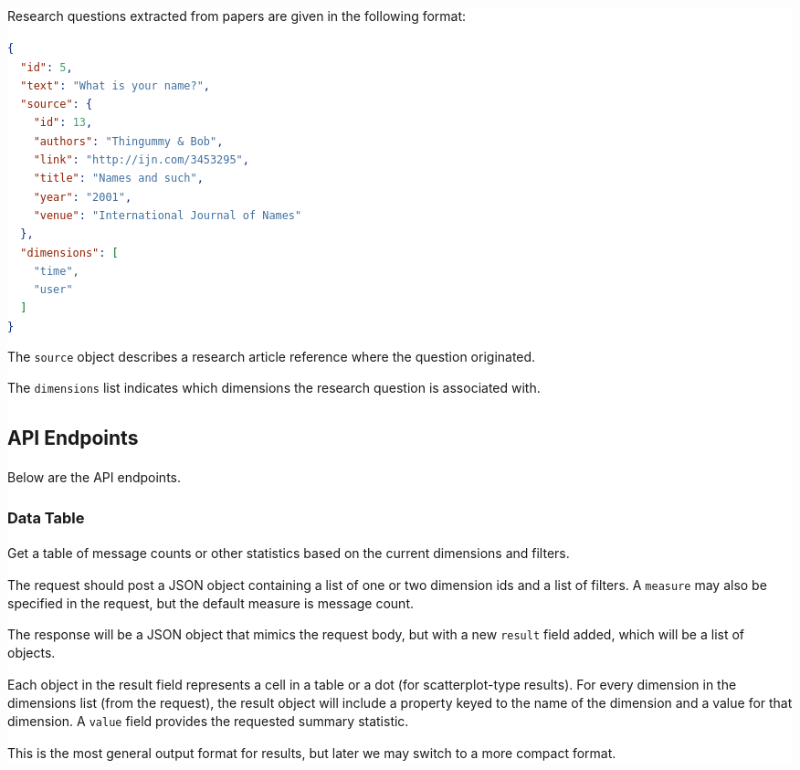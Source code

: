 Research questions extracted from papers
are given in the following format:

```json
{
  "id": 5,
  "text": "What is your name?",
  "source": {
    "id": 13,
    "authors": "Thingummy & Bob",
    "link": "http://ijn.com/3453295",
    "title": "Names and such",
    "year": "2001",
    "venue": "International Journal of Names"
  },
  "dimensions": [
    "time",
    "user"
  ]
}
```

The `source` object describes a research article reference
where the question originated.

The `dimensions` list indicates which dimensions the
research question is associated with.


API Endpoints
-------------

Below are the API endpoints.


### Data Table

Get a table of message counts or other statistics based on
the current dimensions and filters.

The request should post a JSON object containing a list
of one or two dimension ids and a list of filters.
A `measure` may also be specified in the request, but
the default measure is message count.

The response will be a JSON object that mimics the request body,
but with a new `result` field added, which will be a list of objects.

Each object in the result field represents a cell in a table
or a dot (for scatterplot-type results). For every dimension
in the dimensions list (from the request), the result object will include
a property keyed to the name of the dimension and a value for that dimension.
A `value` field provides the requested summary statistic.

This is the most general output format for results,
but later we may switch to a more compact format.
